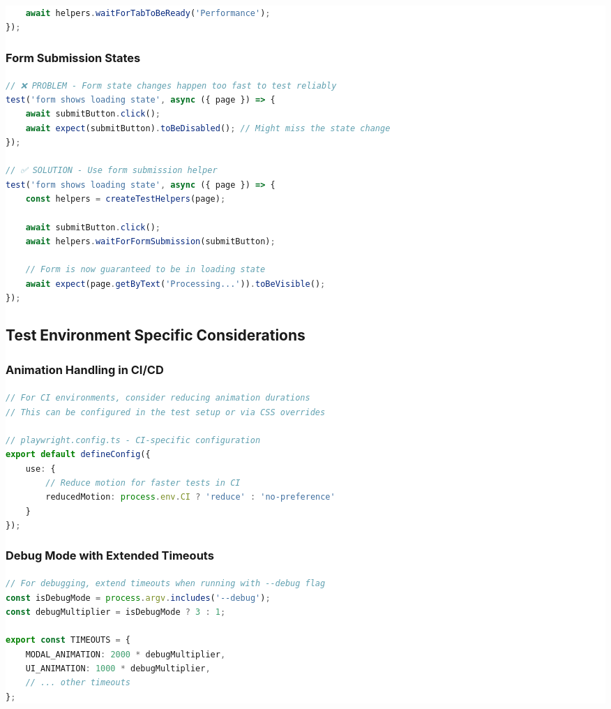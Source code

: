 ```typescript
    await helpers.waitForTabToBeReady('Performance');
});
```

### Form Submission States

```typescript
// ❌ PROBLEM - Form state changes happen too fast to test reliably
test('form shows loading state', async ({ page }) => {
    await submitButton.click();
    await expect(submitButton).toBeDisabled(); // Might miss the state change
});

// ✅ SOLUTION - Use form submission helper
test('form shows loading state', async ({ page }) => {
    const helpers = createTestHelpers(page);
    
    await submitButton.click();
    await helpers.waitForFormSubmission(submitButton);
    
    // Form is now guaranteed to be in loading state
    await expect(page.getByText('Processing...')).toBeVisible();
});
```

## Test Environment Specific Considerations

### Animation Handling in CI/CD

```typescript
// For CI environments, consider reducing animation durations
// This can be configured in the test setup or via CSS overrides

// playwright.config.ts - CI-specific configuration
export default defineConfig({
    use: {
        // Reduce motion for faster tests in CI
        reducedMotion: process.env.CI ? 'reduce' : 'no-preference'
    }
});
```

### Debug Mode with Extended Timeouts

```typescript
// For debugging, extend timeouts when running with --debug flag
const isDebugMode = process.argv.includes('--debug');
const debugMultiplier = isDebugMode ? 3 : 1;

export const TIMEOUTS = {
    MODAL_ANIMATION: 2000 * debugMultiplier,
    UI_ANIMATION: 1000 * debugMultiplier,
    // ... other timeouts
};
```
